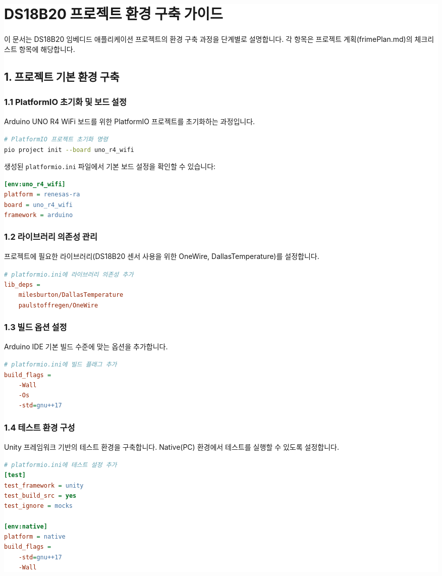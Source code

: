 # DS18B20 프로젝트 환경 구축 가이드

이 문서는 DS18B20 임베디드 애플리케이션 프로젝트의 환경 구축 과정을 단계별로 설명합니다. 각 항목은 프로젝트 계획(frimePlan.md)의 체크리스트 항목에 해당합니다.

## 1. 프로젝트 기본 환경 구축

### 1.1 PlatformIO 초기화 및 보드 설정

Arduino UNO R4 WiFi 보드를 위한 PlatformIO 프로젝트를 초기화하는 과정입니다.

```bash
# PlatformIO 프로젝트 초기화 명령
pio project init --board uno_r4_wifi
```

생성된 `platformio.ini` 파일에서 기본 보드 설정을 확인할 수 있습니다:

```ini
[env:uno_r4_wifi]
platform = renesas-ra
board = uno_r4_wifi
framework = arduino
```

### 1.2 라이브러리 의존성 관리

프로젝트에 필요한 라이브러리(DS18B20 센서 사용을 위한 OneWire, DallasTemperature)를 설정합니다.

```ini
# platformio.ini에 라이브러리 의존성 추가
lib_deps =
    milesburton/DallasTemperature
    paulstoffregen/OneWire
```

### 1.3 빌드 옵션 설정

Arduino IDE 기본 빌드 수준에 맞는 옵션을 추가합니다.

```ini
# platformio.ini에 빌드 플래그 추가
build_flags =
    -Wall
    -Os
    -std=gnu++17
```

### 1.4 테스트 환경 구성

Unity 프레임워크 기반의 테스트 환경을 구축합니다. Native(PC) 환경에서 테스트를 실행할 수 있도록 설정합니다.

```ini
# platformio.ini에 테스트 설정 추가
[test]
test_framework = unity
test_build_src = yes
test_ignore = mocks

[env:native]
platform = native
build_flags =
    -std=gnu++17
    -Wall
```
